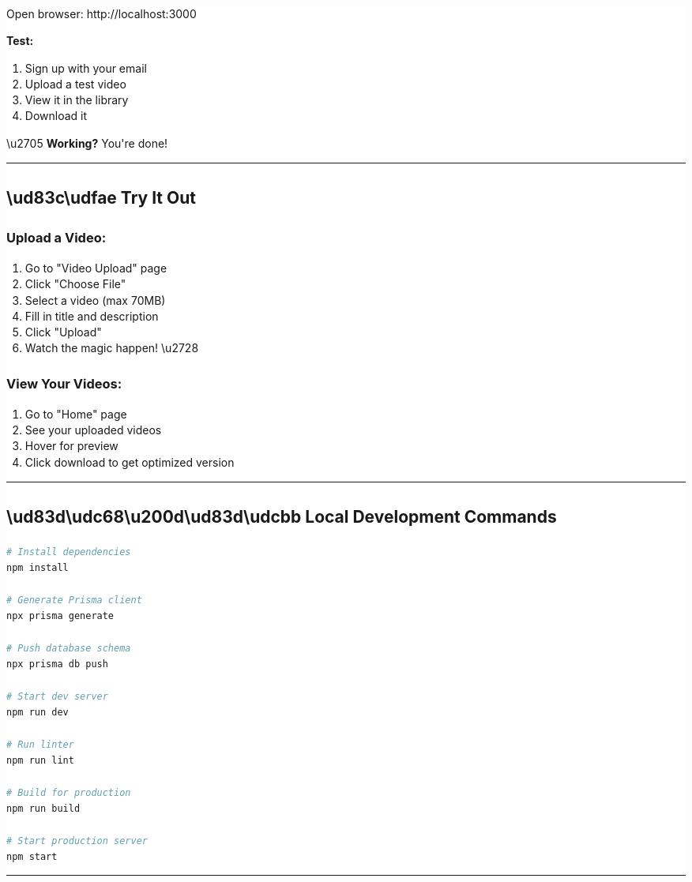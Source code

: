 Open browser: http://localhost:3000

**Test:**
1. Sign up with your email
2. Upload a test video
3. View it in the library
4. Download it

\u2705 **Working?** You're done!

---

## \ud83c\udfae Try It Out

### Upload a Video:
1. Go to "Video Upload" page
2. Click "Choose File"
3. Select a video (max 70MB)
4. Fill in title and description
5. Click "Upload"
6. Watch the magic happen! \u2728

### View Your Videos:
1. Go to "Home" page
2. See your uploaded videos
3. Hover for preview
4. Click download to get optimized version

---

## \ud83d\udc68\u200d\ud83d\udcbb Local Development Commands

```bash
# Install dependencies
npm install

# Generate Prisma client
npx prisma generate

# Push database schema
npx prisma db push

# Start dev server
npm run dev

# Run linter
npm run lint

# Build for production
npm run build

# Start production server
npm start
```

---